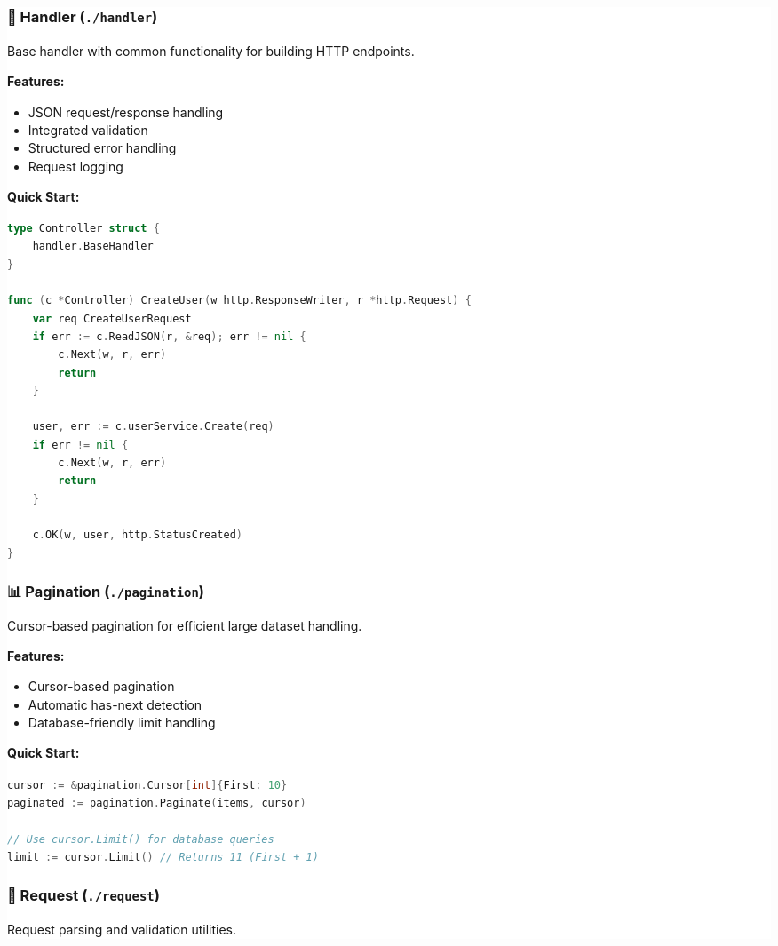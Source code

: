 ### 🎯 Handler (`./handler`)

Base handler with common functionality for building HTTP endpoints.

**Features:**  
- JSON request/response handling
- Integrated validation
- Structured error handling
- Request logging

**Quick Start:**
```go
type Controller struct {
    handler.BaseHandler
}

func (c *Controller) CreateUser(w http.ResponseWriter, r *http.Request) {
    var req CreateUserRequest
    if err := c.ReadJSON(r, &req); err != nil {
        c.Next(w, r, err)
        return
    }
    
    user, err := c.userService.Create(req)
    if err != nil {
        c.Next(w, r, err)
        return
    }
    
    c.OK(w, user, http.StatusCreated)
}
```

### 📊 Pagination (`./pagination`)

Cursor-based pagination for efficient large dataset handling.

**Features:**
- Cursor-based pagination
- Automatic has-next detection
- Database-friendly limit handling

**Quick Start:**
```go
cursor := &pagination.Cursor[int]{First: 10}
paginated := pagination.Paginate(items, cursor)

// Use cursor.Limit() for database queries
limit := cursor.Limit() // Returns 11 (First + 1)
```

### 📨 Request (`./request`)

Request parsing and validation utilities.
